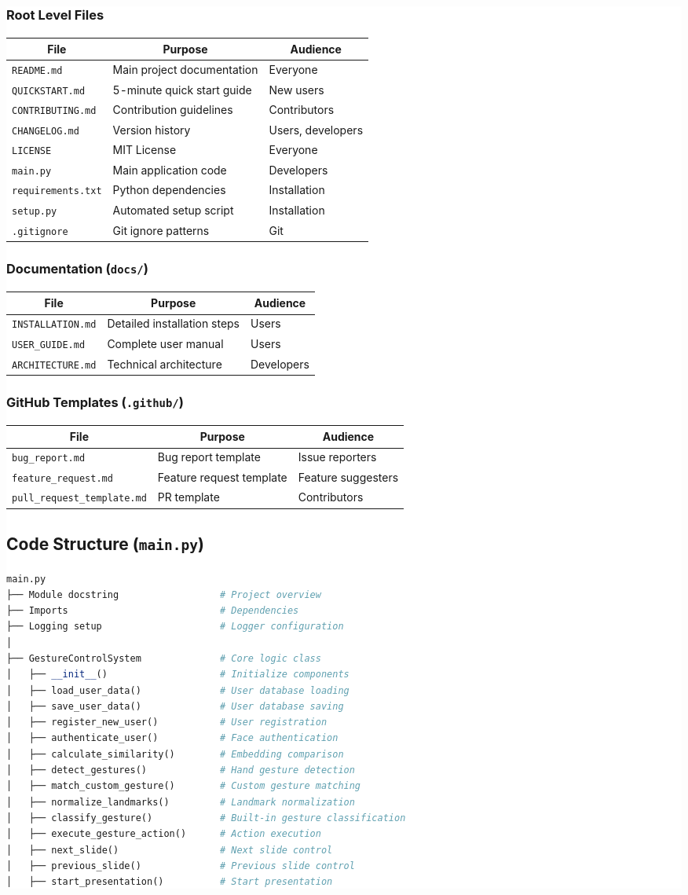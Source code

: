 ### Root Level Files

| File | Purpose | Audience |
|------|---------|----------|
| `README.md` | Main project documentation | Everyone |
| `QUICKSTART.md` | 5-minute quick start guide | New users |
| `CONTRIBUTING.md` | Contribution guidelines | Contributors |
| `CHANGELOG.md` | Version history | Users, developers |
| `LICENSE` | MIT License | Everyone |
| `main.py` | Main application code | Developers |
| `requirements.txt` | Python dependencies | Installation |
| `setup.py` | Automated setup script | Installation |
| `.gitignore` | Git ignore patterns | Git |

### Documentation (`docs/`)

| File | Purpose | Audience |
|------|---------|----------|
| `INSTALLATION.md` | Detailed installation steps | Users |
| `USER_GUIDE.md` | Complete user manual | Users |
| `ARCHITECTURE.md` | Technical architecture | Developers |

### GitHub Templates (`.github/`)

| File | Purpose | Audience |
|------|---------|----------|
| `bug_report.md` | Bug report template | Issue reporters |
| `feature_request.md` | Feature request template | Feature suggesters |
| `pull_request_template.md` | PR template | Contributors |

## Code Structure (`main.py`)

```python
main.py
├── Module docstring                  # Project overview
├── Imports                           # Dependencies
├── Logging setup                     # Logger configuration
│
├── GestureControlSystem              # Core logic class
│   ├── __init__()                    # Initialize components
│   ├── load_user_data()              # User database loading
│   ├── save_user_data()              # User database saving
│   ├── register_new_user()           # User registration
│   ├── authenticate_user()           # Face authentication
│   ├── calculate_similarity()        # Embedding comparison
│   ├── detect_gestures()             # Hand gesture detection
│   ├── match_custom_gesture()        # Custom gesture matching
│   ├── normalize_landmarks()         # Landmark normalization
│   ├── classify_gesture()            # Built-in gesture classification
│   ├── execute_gesture_action()      # Action execution
│   ├── next_slide()                  # Next slide control
│   ├── previous_slide()              # Previous slide control
│   ├── start_presentation()          # Start presentation
```